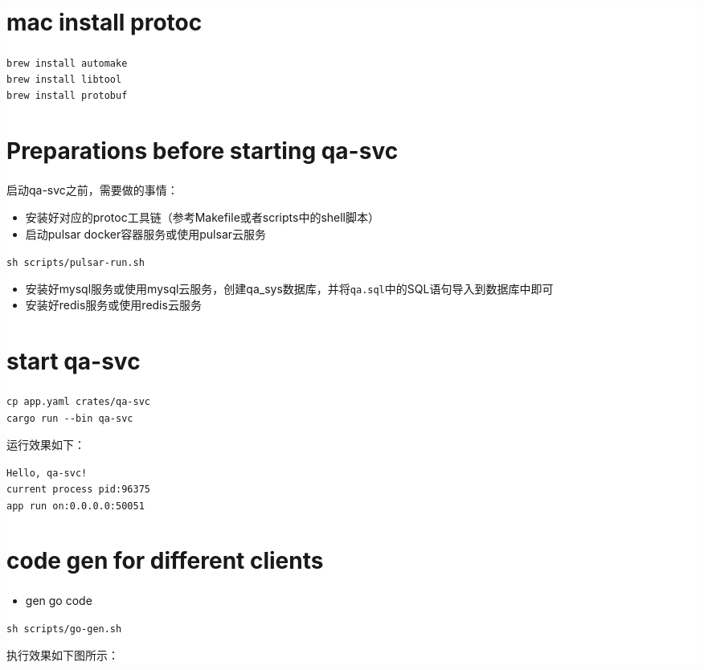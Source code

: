 # mac install protoc

```shell
brew install automake
brew install libtool
brew install protobuf
```

# Preparations before starting qa-svc

启动qa-svc之前，需要做的事情：

- 安装好对应的protoc工具链（参考Makefile或者scripts中的shell脚本）
- 启动pulsar docker容器服务或使用pulsar云服务

```shell
sh scripts/pulsar-run.sh
```

- 安装好mysql服务或使用mysql云服务，创建qa_sys数据库，并将`qa.sql`中的SQL语句导入到数据库中即可
- 安装好redis服务或使用redis云服务

# start qa-svc

```shell
cp app.yaml crates/qa-svc
cargo run --bin qa-svc
```

运行效果如下：

```
Hello, qa-svc!
current process pid:96375
app run on:0.0.0.0:50051
```

# code gen for different clients

- gen go code

```shell
sh scripts/go-gen.sh
```

执行效果如下图所示：